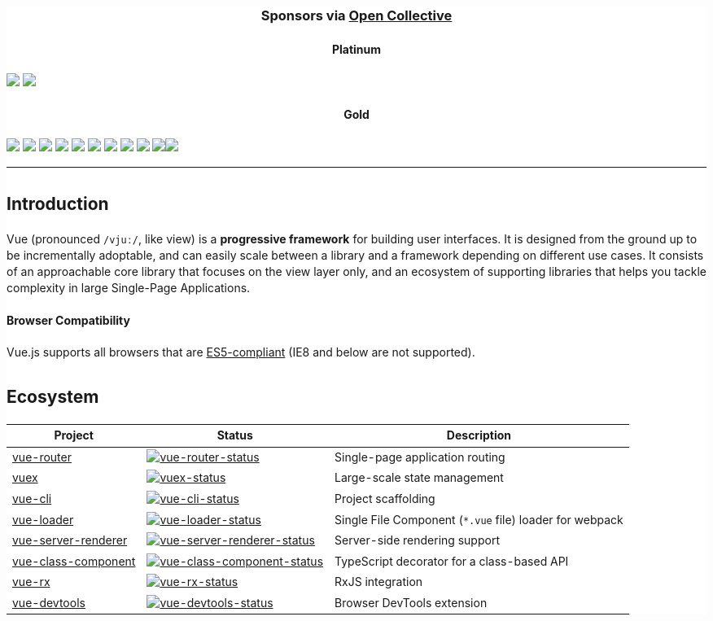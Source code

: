 
<h3 align="center">Sponsors via <a href="https://opencollective.com/vuejs">Open Collective</a></h3>

<h4 align="center">Platinum</h4>

<a href="https://opencollective.com/vuejs/tiers/platinum-sponsors/0/website" target="_blank" rel="noopener noreferrer"><img src="https://opencollective.com/vuejs/tiers/platinum-sponsors/0/avatar.svg?sanitize=true"></a>
<a href="https://opencollective.com/vuejs/tiers/platinum-sponsors/1/website" target="_blank" rel="noopener noreferrer"><img src="https://opencollective.com/vuejs/tiers/platinum-sponsors/1/avatar.svg?sanitize=true"></a>

<h4 align="center">Gold</h4>

<a href="https://opencollective.com/vuejs/tiers/gold-sponsors/0/website" target="_blank" rel="noopener noreferrer"><img src="https://opencollective.com/vuejs/tiers/gold-sponsors/0/avatar.svg?sanitize=true" height="60px"></a>
<a href="https://opencollective.com/vuejs/tiers/gold-sponsors/1/website" target="_blank" rel="noopener noreferrer"><img src="https://opencollective.com/vuejs/tiers/gold-sponsors/1/avatar.svg?sanitize=true" height="60px"></a>
<a href="https://opencollective.com/vuejs/tiers/gold-sponsors/2/website" target="_blank" rel="noopener noreferrer"><img src="https://opencollective.com/vuejs/tiers/gold-sponsors/2/avatar.svg?sanitize=true" height="60px"></a>
<a href="https://opencollective.com/vuejs/tiers/gold-sponsors/3/website" target="_blank" rel="noopener noreferrer"><img src="https://opencollective.com/vuejs/tiers/gold-sponsors/3/avatar.svg?sanitize=true" height="60px"></a>
<a href="https://opencollective.com/vuejs/tiers/gold-sponsors/4/website" target="_blank" rel="noopener noreferrer"><img src="https://opencollective.com/vuejs/tiers/gold-sponsors/4/avatar.svg?sanitize=true" height="60px"></a>
<a href="https://opencollective.com/vuejs/tiers/gold-sponsors/5/website" target="_blank" rel="noopener noreferrer"><img src="https://opencollective.com/vuejs/tiers/gold-sponsors/5/avatar.svg?sanitize=true" height="60px"></a>
<a href="https://opencollective.com/vuejs/tiers/gold-sponsors/6/website" target="_blank" rel="noopener noreferrer"><img src="https://opencollective.com/vuejs/tiers/gold-sponsors/6/avatar.svg?sanitize=true" height="60px"></a>
<a href="https://opencollective.com/vuejs/tiers/gold-sponsors/7/website" target="_blank" rel="noopener noreferrer"><img src="https://opencollective.com/vuejs/tiers/gold-sponsors/7/avatar.svg?sanitize=true" height="60px"></a>
<a href="https://opencollective.com/vuejs/tiers/gold-sponsors/8/website" target="_blank" rel="noopener noreferrer"><img src="https://opencollective.com/vuejs/tiers/gold-sponsors/8/avatar.svg?sanitize=true" height="60px"></a>
<a href="https://opencollective.com/vuejs/tiers/gold-sponsors/9/website" target="_blank" rel="noopener noreferrer"><img src="https://opencollective.com/vuejs/tiers/gold-sponsors/9/avatar.svg?sanitize=true" height="60px"></a><a href="https://opencollective.com/vuejs/tiers/gold-sponsors/10/website" target="_blank" rel="noopener noreferrer"><img src="https://opencollective.com/vuejs/tiers/gold-sponsors/10/avatar.svg?sanitize=true" height="60px"></a>

---

## Introduction

Vue (pronounced `/vjuː/`, like view) is a **progressive framework** for building user interfaces. It is designed from the ground up to be incrementally adoptable, and can easily scale between a library and a framework depending on different use cases. It consists of an approachable core library that focuses on the view layer only, and an ecosystem of supporting libraries that helps you tackle complexity in large Single-Page Applications.

#### Browser Compatibility

Vue.js supports all browsers that are [ES5-compliant](https://kangax.github.io/compat-table/es5/) (IE8 and below are not supported).

## Ecosystem

| Project               | Status                                                       | Description                                             |
| --------------------- | ------------------------------------------------------------ | ------------------------------------------------------- |
| [vue-router]          | [![vue-router-status]][vue-router-package]                   | Single-page application routing                         |
| [vuex]                | [![vuex-status]][vuex-package]                               | Large-scale state management                            |
| [vue-cli]             | [![vue-cli-status]][vue-cli-package]                         | Project scaffolding                                     |
| [vue-loader]          | [![vue-loader-status]][vue-loader-package]                   | Single File Component (`*.vue` file) loader for webpack |
| [vue-server-renderer] | [![vue-server-renderer-status]][vue-server-renderer-package] | Server-side rendering support                           |
| [vue-class-component] | [![vue-class-component-status]][vue-class-component-package] | TypeScript decorator for a class-based API              |
| [vue-rx]              | [![vue-rx-status]][vue-rx-package]                           | RxJS integration                                        |
| [vue-devtools]        | [![vue-devtools-status]][vue-devtools-package]               | Browser DevTools extension                              |


[vue-router]: https://github.com/vuejs/vue-router
[vuex]: https://github.com/vuejs/vuex
[vue-cli]: https://github.com/vuejs/vue-cli
[vue-loader]: https://github.com/vuejs/vue-loader
[vue-server-renderer]: https://github.com/vuejs/vue/tree/dev/packages/vue-server-renderer
[vue-class-component]: https://github.com/vuejs/vue-class-component
[vue-rx]: https://github.com/vuejs/vue-rx
[vue-devtools]: https://github.com/vuejs/vue-devtools
[vue-router-status]: https://img.shields.io/npm/v/vue-router.svg
[vuex-status]: https://img.shields.io/npm/v/vuex.svg
[vue-cli-status]: https://img.shields.io/npm/v/@vue/cli.svg
[vue-loader-status]: https://img.shields.io/npm/v/vue-loader.svg
[vue-server-renderer-status]: https://img.shields.io/npm/v/vue-server-renderer.svg
[vue-class-component-status]: https://img.shields.io/npm/v/vue-class-component.svg
[vue-rx-status]: https://img.shields.io/npm/v/vue-rx.svg
[vue-devtools-status]: https://img.shields.io/chrome-web-store/v/nhdogjmejiglipccpnnnanhbledajbpd.svg
[vue-router-package]: https://npmjs.com/package/vue-router
[vuex-package]: https://npmjs.com/package/vuex
[vue-cli-package]: https://npmjs.com/package/@vue/cli
[vue-loader-package]: https://npmjs.com/package/vue-loader
[vue-server-renderer-package]: https://npmjs.com/package/vue-server-renderer
[vue-class-component-package]: https://npmjs.com/package/vue-class-component
[vue-rx-package]: https://npmjs.com/package/vue-rx
[vue-devtools-package]: https://chrome.google.com/webstore/detail/vuejs-devtools/nhdogjmejiglipccpnnnanhbledajbpd